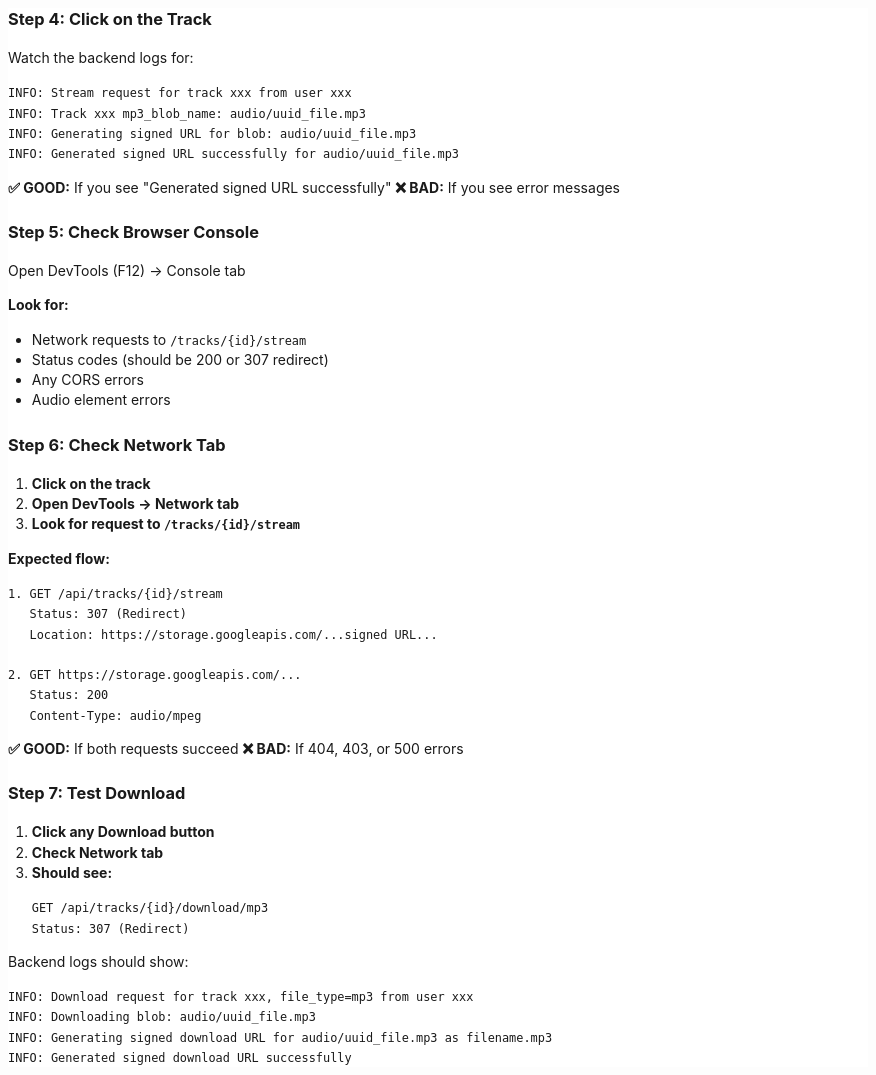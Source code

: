 ### Step 4: Click on the Track

Watch the backend logs for:

```
INFO: Stream request for track xxx from user xxx
INFO: Track xxx mp3_blob_name: audio/uuid_file.mp3
INFO: Generating signed URL for blob: audio/uuid_file.mp3
INFO: Generated signed URL successfully for audio/uuid_file.mp3
```

**✅ GOOD:** If you see "Generated signed URL successfully"
**❌ BAD:** If you see error messages

### Step 5: Check Browser Console

Open DevTools (F12) → Console tab

**Look for:**
- Network requests to `/tracks/{id}/stream`
- Status codes (should be 200 or 307 redirect)
- Any CORS errors
- Audio element errors

### Step 6: Check Network Tab

1. **Click on the track**
2. **Open DevTools → Network tab**
3. **Look for request to `/tracks/{id}/stream`**

**Expected flow:**
```
1. GET /api/tracks/{id}/stream
   Status: 307 (Redirect)
   Location: https://storage.googleapis.com/...signed URL...

2. GET https://storage.googleapis.com/...
   Status: 200
   Content-Type: audio/mpeg
```

**✅ GOOD:** If both requests succeed
**❌ BAD:** If 404, 403, or 500 errors

### Step 7: Test Download

1. **Click any Download button**
2. **Check Network tab**
3. **Should see:**
   ```
   GET /api/tracks/{id}/download/mp3
   Status: 307 (Redirect)
   ```

Backend logs should show:
```
INFO: Download request for track xxx, file_type=mp3 from user xxx
INFO: Downloading blob: audio/uuid_file.mp3
INFO: Generating signed download URL for audio/uuid_file.mp3 as filename.mp3
INFO: Generated signed download URL successfully
```
